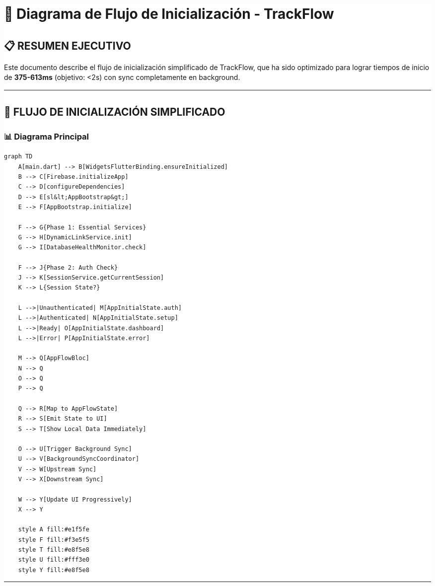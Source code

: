 # 🔄 Diagrama de Flujo de Inicialización - TrackFlow

## 📋 **RESUMEN EJECUTIVO**

Este documento describe el flujo de inicialización simplificado de TrackFlow, que ha sido optimizado para lograr tiempos de inicio de **375-613ms** (objetivo: <2s) con sync completamente en background.

---

## 🎯 **FLUJO DE INICIALIZACIÓN SIMPLIFICADO**

### **📊 Diagrama Principal**

```mermaid
graph TD
    A[main.dart] --> B[WidgetsFlutterBinding.ensureInitialized]
    B --> C[Firebase.initializeApp]
    C --> D[configureDependencies]
    D --> E[sl&lt;AppBootstrap&gt;]
    E --> F[AppBootstrap.initialize]

    F --> G{Phase 1: Essential Services}
    G --> H[DynamicLinkService.init]
    G --> I[DatabaseHealthMonitor.check]

    F --> J{Phase 2: Auth Check}
    J --> K[SessionService.getCurrentSession]
    K --> L{Session State?}

    L -->|Unauthenticated| M[AppInitialState.auth]
    L -->|Authenticated| N[AppInitialState.setup]
    L -->|Ready| O[AppInitialState.dashboard]
    L -->|Error| P[AppInitialState.error]

    M --> Q[AppFlowBloc]
    N --> Q
    O --> Q
    P --> Q

    Q --> R[Map to AppFlowState]
    R --> S[Emit State to UI]
    S --> T[Show Local Data Immediately]

    O --> U[Trigger Background Sync]
    U --> V[BackgroundSyncCoordinator]
    V --> W[Upstream Sync]
    V --> X[Downstream Sync]

    W --> Y[Update UI Progressively]
    X --> Y

    style A fill:#e1f5fe
    style F fill:#f3e5f5
    style T fill:#e8f5e8
    style U fill:#fff3e0
    style Y fill:#e8f5e8
```

---